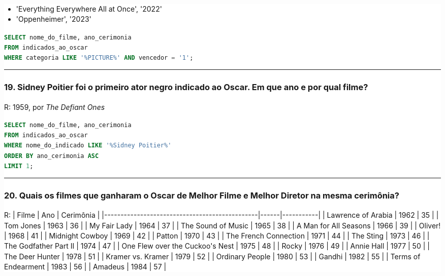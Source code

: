 - 'Everything Everywhere All at Once', '2022'
- 'Oppenheimer', '2023'

```sql
SELECT nome_do_filme, ano_cerimonia
FROM indicados_ao_oscar
WHERE categoria LIKE '%PICTURE%' AND vencedor = '1';
```

---

### 19. Sidney Poitier foi o primeiro ator negro indicado ao Oscar. Em que ano e por qual filme?

R: 1959, por *The Defiant Ones*

```sql
SELECT nome_do_filme, ano_cerimonia
FROM indicados_ao_oscar
WHERE nome_do_indicado LIKE '%Sidney Poitier%'
ORDER BY ano_cerimonia ASC
LIMIT 1;
```

---

### 20. Quais os filmes que ganharam o Oscar de Melhor Filme e Melhor Diretor na mesma cerimônia?
R:
| Filme                                         | Ano  | Cerimônia |
|-----------------------------------------------|------|-----------|
| Lawrence of Arabia                             | 1962 | 35        |
| Tom Jones                                     | 1963 | 36        |
| My Fair Lady                                  | 1964 | 37        |
| The Sound of Music                            | 1965 | 38        |
| A Man for All Seasons                         | 1966 | 39        |
| Oliver!                                       | 1968 | 41        |
| Midnight Cowboy                               | 1969 | 42        |
| Patton                                        | 1970 | 43        |
| The French Connection                         | 1971 | 44        |
| The Sting                                     | 1973 | 46        |
| The Godfather Part II                         | 1974 | 47        |
| One Flew over the Cuckoo's Nest               | 1975 | 48        |
| Rocky                                         | 1976 | 49        |
| Annie Hall                                    | 1977 | 50        |
| The Deer Hunter                               | 1978 | 51        |
| Kramer vs. Kramer                             | 1979 | 52        |
| Ordinary People                               | 1980 | 53        |
| Gandhi                                        | 1982 | 55        |
| Terms of Endearment                           | 1983 | 56        |
| Amadeus                                       | 1984 | 57        |